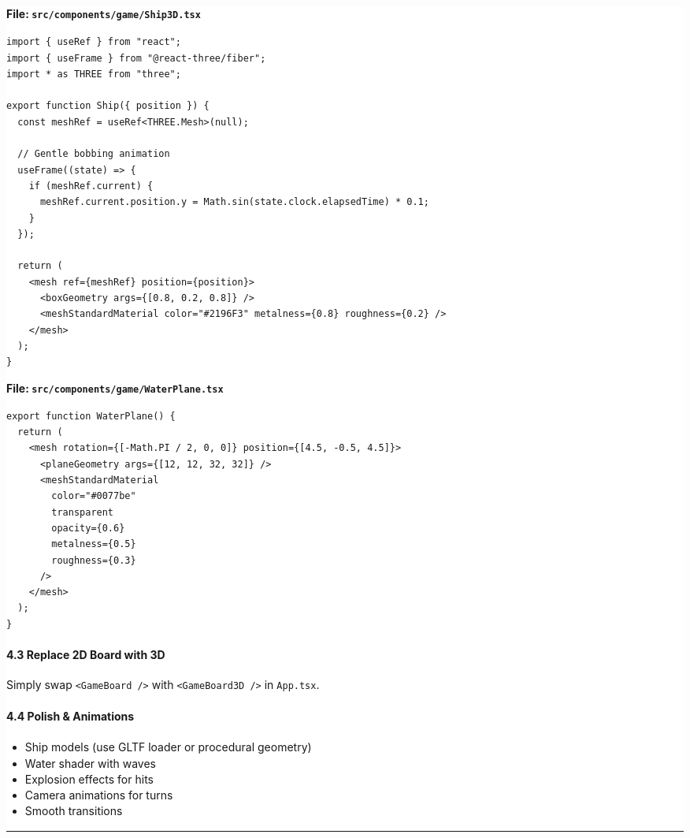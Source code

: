 **File: `src/components/game/Ship3D.tsx`**

```tsx
import { useRef } from "react";
import { useFrame } from "@react-three/fiber";
import * as THREE from "three";

export function Ship({ position }) {
  const meshRef = useRef<THREE.Mesh>(null);

  // Gentle bobbing animation
  useFrame((state) => {
    if (meshRef.current) {
      meshRef.current.position.y = Math.sin(state.clock.elapsedTime) * 0.1;
    }
  });

  return (
    <mesh ref={meshRef} position={position}>
      <boxGeometry args={[0.8, 0.2, 0.8]} />
      <meshStandardMaterial color="#2196F3" metalness={0.8} roughness={0.2} />
    </mesh>
  );
}
```

**File: `src/components/game/WaterPlane.tsx`**

```tsx
export function WaterPlane() {
  return (
    <mesh rotation={[-Math.PI / 2, 0, 0]} position={[4.5, -0.5, 4.5]}>
      <planeGeometry args={[12, 12, 32, 32]} />
      <meshStandardMaterial
        color="#0077be"
        transparent
        opacity={0.6}
        metalness={0.5}
        roughness={0.3}
      />
    </mesh>
  );
}
```

#### 4.3 Replace 2D Board with 3D

Simply swap `<GameBoard />` with `<GameBoard3D />` in `App.tsx`.

#### 4.4 Polish & Animations

- Ship models (use GLTF loader or procedural geometry)
- Water shader with waves
- Explosion effects for hits
- Camera animations for turns
- Smooth transitions

---